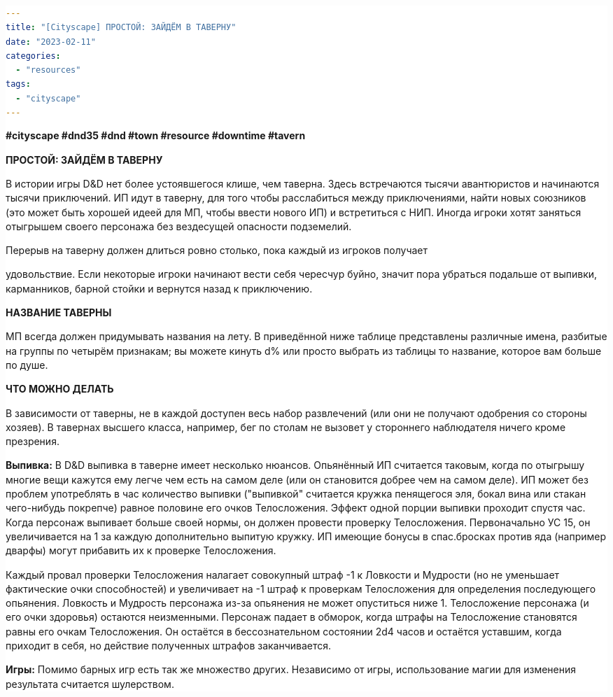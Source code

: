 ```yaml
---
title: "[Cityscape] ПРОСТОЙ: ЗАЙДЁМ В ТАВЕРНУ"
date: "2023-02-11"
categories: 
  - "resources"
tags: 
  - "cityscape"
---
```


**#cityscape #dnd35 #dnd #town #resource #downtime #tavern**

**ПРОСТОЙ: ЗАЙДЁМ В ТАВЕРНУ**

В истории игры D&D нет более устоявшегося клише, чем таверна. Здесь встречаются тысячи авантюристов и начинаются тысячи приключений. ИП идут в таверну, для того чтобы расслабиться между приключениями, найти новых союзников (это может быть хорошей идеей для МП, чтобы ввести нового ИП) и встретиться с НИП. Иногда игроки хотят заняться отыгрышем своего персонажа без вездесущей опасности подземелий.

Перерыв на таверну должен длиться ровно столько, пока каждый из игроков получает

удовольствие. Если некоторые игроки начинают вести себя чересчур буйно, значит пора убраться подальше от выпивки, карманников, барной стойки и вернутся назад к приключению.

**НАЗВАНИЕ ТАВЕРНЫ**

МП всегда должен придумывать названия на лету. В приведённой ниже таблице представлены различные имена, разбитые на группы по четырём признакам; вы можете кинуть d% или просто выбрать из таблицы то название, которое вам больше по душе.

**ЧТО МОЖНО ДЕЛАТЬ**

В зависимости от таверны, не в каждой доступен весь набор развлечений (или они не получают одобрения со стороны хозяев). В тавернах высшего класса, например, бег по столам не вызовет у стороннего наблюдателя ничего кроме презрения.

**Выпивка:** В D&D выпивка в таверне имеет несколько нюансов. Опьянённый ИП считается таковым, когда по отыгрышу многие вещи кажутся ему легче чем есть на самом деле (или он становится добрее чем на самом деле). ИП может без проблем употреблять в час количество выпивки ("выпивкой" считается кружка пенящегося эля, бокал вина или стакан чего-нибудь покрепче) равное половине его очков Телосложения. Эффект одной порции выпивки проходит спустя час. Когда персонаж выпивает больше своей нормы, он должен провести проверку Телосложения. Первоначально УС 15, он увеличивается на 1 за каждую дополнительно выпитую кружку. ИП имеющие бонусы в спас.бросках против яда (например дварфы) могут прибавить их к проверке Телосложения.

Каждый провал проверки Телосложения налагает совокупный штраф -1 к Ловкости и Мудрости (но не уменьшает фактические очки способностей) и увеличивает на -1 штраф к проверкам Телосложения для определения последующего опьянения. Ловкость и Мудрость персонажа из-за опьянения не может опуститься ниже 1. Телосложение персонажа (и его очки здоровья) остаются неизменными. Персонаж падает в обморок, когда штрафы на Телосложение становятся равны его очкам Телосложения. Он остаётся в бессознательном состоянии 2d4 часов и остаётся уставшим, когда приходит в себя, но действие полученных штрафов заканчивается.

**Игры:** Помимо барных игр есть так же множество других. Независимо от игры, использование магии для изменения результата считается шулерством.
